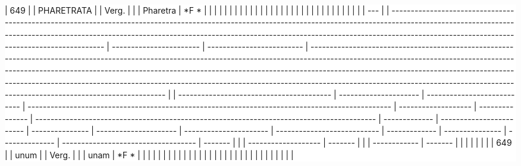 | 649 |  | PHARETRATA                                                                                                                                                                                                                                                                                                                           |                         | Verg.                     |                                                                                                                                                                                                                                                                                                                                                                                                                                                                                                                |  | Pharetra                                 | *F *                  |                             |                                                                                                 |                     |                 |                                                                                           |               |                          |                 |                       |                        |                             |               |                 |                |                                     |         |  |  |                     |         |  |  |              |         |  |  |  |  |  |  |
| --- |  | ------------------------------------------------------------------------------------------------------------------------------------------------------------------------------------------------------------------------------------------------------------------------------------------------------------------------------------ | ----------------------- | ------------------------- | -------------------------------------------------------------------------------------------------------------------------------------------------------------------------------------------------------------------------------------------------------------------------------------------------------------------------------------------------------------------------------------------------------------------------------------------------------------------------------------------------------------- |  | ---------------------------------------- | --------------------- | --------------------------- | ----------------------------------------------------------------------------------------------- | ------------------- | --------------- | ----------------------------------------------------------------------------------------- | ------------- | ------------------------ | --------------- | --------------------- | ---------------------- | --------------------------- | ------------- | --------------- | -------------- | ----------------------------------- | ------- |  |  | ------------------- | ------- |  |  | ------------ | ------- |  |  |  |  |  |  |
| 649 |  | unum                                                                                                                                                                                                                                                                                                                                 |                         | Verg.                     |                                                                                                                                                                                                                                                                                                                                                                                                                                                                                                                |  | unam                                     | *F *                  |                             |                                                                                                 |                     |                 |                                                                                           |               |                          |                 |                       |                        |                             |               |                 |                |                                     |         |  |  |                     |         |  |  |              |         |  |  |  |  |  |  |